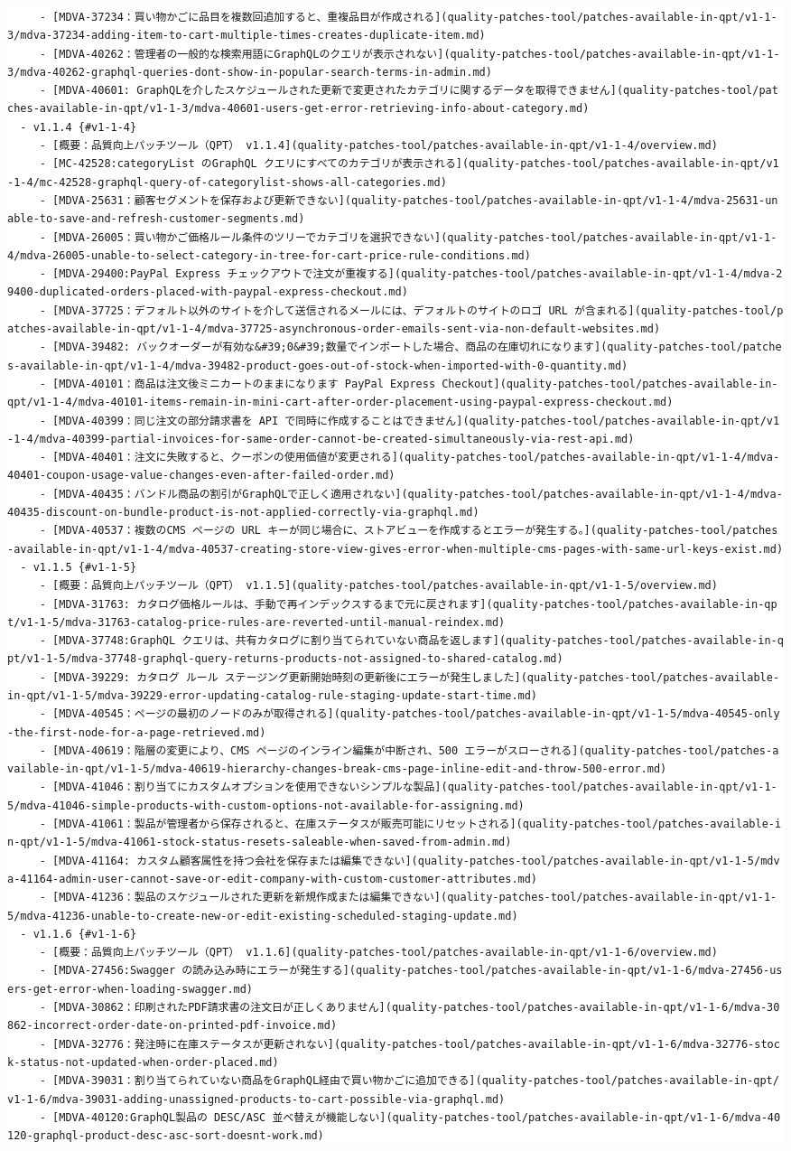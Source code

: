          - [MDVA-37234：買い物かごに品目を複数回追加すると、重複品目が作成される](quality-patches-tool/patches-available-in-qpt/v1-1-3/mdva-37234-adding-item-to-cart-multiple-times-creates-duplicate-item.md)
         - [MDVA-40262：管理者の一般的な検索用語にGraphQLのクエリが表示されない](quality-patches-tool/patches-available-in-qpt/v1-1-3/mdva-40262-graphql-queries-dont-show-in-popular-search-terms-in-admin.md)
         - [MDVA-40601: GraphQLを介したスケジュールされた更新で変更されたカテゴリに関するデータを取得できません](quality-patches-tool/patches-available-in-qpt/v1-1-3/mdva-40601-users-get-error-retrieving-info-about-category.md)
      - v1.1.4 {#v1-1-4}
         - [概要：品質向上パッチツール（QPT） v1.1.4](quality-patches-tool/patches-available-in-qpt/v1-1-4/overview.md)
         - [MC-42528:categoryList のGraphQL クエリにすべてのカテゴリが表示される](quality-patches-tool/patches-available-in-qpt/v1-1-4/mc-42528-graphql-query-of-categorylist-shows-all-categories.md)
         - [MDVA-25631：顧客セグメントを保存および更新できない](quality-patches-tool/patches-available-in-qpt/v1-1-4/mdva-25631-unable-to-save-and-refresh-customer-segments.md)
         - [MDVA-26005：買い物かご価格ルール条件のツリーでカテゴリを選択できない](quality-patches-tool/patches-available-in-qpt/v1-1-4/mdva-26005-unable-to-select-category-in-tree-for-cart-price-rule-conditions.md)
         - [MDVA-29400:PayPal Express チェックアウトで注文が重複する](quality-patches-tool/patches-available-in-qpt/v1-1-4/mdva-29400-duplicated-orders-placed-with-paypal-express-checkout.md)
         - [MDVA-37725：デフォルト以外のサイトを介して送信されるメールには、デフォルトのサイトのロゴ URL が含まれる](quality-patches-tool/patches-available-in-qpt/v1-1-4/mdva-37725-asynchronous-order-emails-sent-via-non-default-websites.md)
         - [MDVA-39482: バックオーダーが有効な&#39;0&#39;数量でインポートした場合、商品の在庫切れになります](quality-patches-tool/patches-available-in-qpt/v1-1-4/mdva-39482-product-goes-out-of-stock-when-imported-with-0-quantity.md)
         - [MDVA-40101：商品は注文後ミニカートのままになります PayPal Express Checkout](quality-patches-tool/patches-available-in-qpt/v1-1-4/mdva-40101-items-remain-in-mini-cart-after-order-placement-using-paypal-express-checkout.md)
         - [MDVA-40399：同じ注文の部分請求書を API で同時に作成することはできません](quality-patches-tool/patches-available-in-qpt/v1-1-4/mdva-40399-partial-invoices-for-same-order-cannot-be-created-simultaneously-via-rest-api.md)
         - [MDVA-40401：注文に失敗すると、クーポンの使用価値が変更される](quality-patches-tool/patches-available-in-qpt/v1-1-4/mdva-40401-coupon-usage-value-changes-even-after-failed-order.md)
         - [MDVA-40435：バンドル商品の割引がGraphQLで正しく適用されない](quality-patches-tool/patches-available-in-qpt/v1-1-4/mdva-40435-discount-on-bundle-product-is-not-applied-correctly-via-graphql.md)
         - [MDVA-40537：複数のCMS ページの URL キーが同じ場合に、ストアビューを作成するとエラーが発生する。](quality-patches-tool/patches-available-in-qpt/v1-1-4/mdva-40537-creating-store-view-gives-error-when-multiple-cms-pages-with-same-url-keys-exist.md)
      - v1.1.5 {#v1-1-5}
         - [概要：品質向上パッチツール（QPT） v1.1.5](quality-patches-tool/patches-available-in-qpt/v1-1-5/overview.md)
         - [MDVA-31763: カタログ価格ルールは、手動で再インデックスするまで元に戻されます](quality-patches-tool/patches-available-in-qpt/v1-1-5/mdva-31763-catalog-price-rules-are-reverted-until-manual-reindex.md)
         - [MDVA-37748:GraphQL クエリは、共有カタログに割り当てられていない商品を返します](quality-patches-tool/patches-available-in-qpt/v1-1-5/mdva-37748-graphql-query-returns-products-not-assigned-to-shared-catalog.md)
         - [MDVA-39229: カタログ ルール ステージング更新開始時刻の更新後にエラーが発生しました](quality-patches-tool/patches-available-in-qpt/v1-1-5/mdva-39229-error-updating-catalog-rule-staging-update-start-time.md)
         - [MDVA-40545：ページの最初のノードのみが取得される](quality-patches-tool/patches-available-in-qpt/v1-1-5/mdva-40545-only-the-first-node-for-a-page-retrieved.md)
         - [MDVA-40619：階層の変更により、CMS ページのインライン編集が中断され、500 エラーがスローされる](quality-patches-tool/patches-available-in-qpt/v1-1-5/mdva-40619-hierarchy-changes-break-cms-page-inline-edit-and-throw-500-error.md)
         - [MDVA-41046：割り当てにカスタムオプションを使用できないシンプルな製品](quality-patches-tool/patches-available-in-qpt/v1-1-5/mdva-41046-simple-products-with-custom-options-not-available-for-assigning.md)
         - [MDVA-41061：製品が管理者から保存されると、在庫ステータスが販売可能にリセットされる](quality-patches-tool/patches-available-in-qpt/v1-1-5/mdva-41061-stock-status-resets-saleable-when-saved-from-admin.md)
         - [MDVA-41164: カスタム顧客属性を持つ会社を保存または編集できない](quality-patches-tool/patches-available-in-qpt/v1-1-5/mdva-41164-admin-user-cannot-save-or-edit-company-with-custom-customer-attributes.md)
         - [MDVA-41236：製品のスケジュールされた更新を新規作成または編集できない](quality-patches-tool/patches-available-in-qpt/v1-1-5/mdva-41236-unable-to-create-new-or-edit-existing-scheduled-staging-update.md)
      - v1.1.6 {#v1-1-6}
         - [概要：品質向上パッチツール（QPT） v1.1.6](quality-patches-tool/patches-available-in-qpt/v1-1-6/overview.md)
         - [MDVA-27456:Swagger の読み込み時にエラーが発生する](quality-patches-tool/patches-available-in-qpt/v1-1-6/mdva-27456-users-get-error-when-loading-swagger.md)
         - [MDVA-30862：印刷されたPDF請求書の注文日が正しくありません](quality-patches-tool/patches-available-in-qpt/v1-1-6/mdva-30862-incorrect-order-date-on-printed-pdf-invoice.md)
         - [MDVA-32776：発注時に在庫ステータスが更新されない](quality-patches-tool/patches-available-in-qpt/v1-1-6/mdva-32776-stock-status-not-updated-when-order-placed.md)
         - [MDVA-39031：割り当てられていない商品をGraphQL経由で買い物かごに追加できる](quality-patches-tool/patches-available-in-qpt/v1-1-6/mdva-39031-adding-unassigned-products-to-cart-possible-via-graphql.md)
         - [MDVA-40120:GraphQL製品の DESC/ASC 並べ替えが機能しない](quality-patches-tool/patches-available-in-qpt/v1-1-6/mdva-40120-graphql-product-desc-asc-sort-doesnt-work.md)